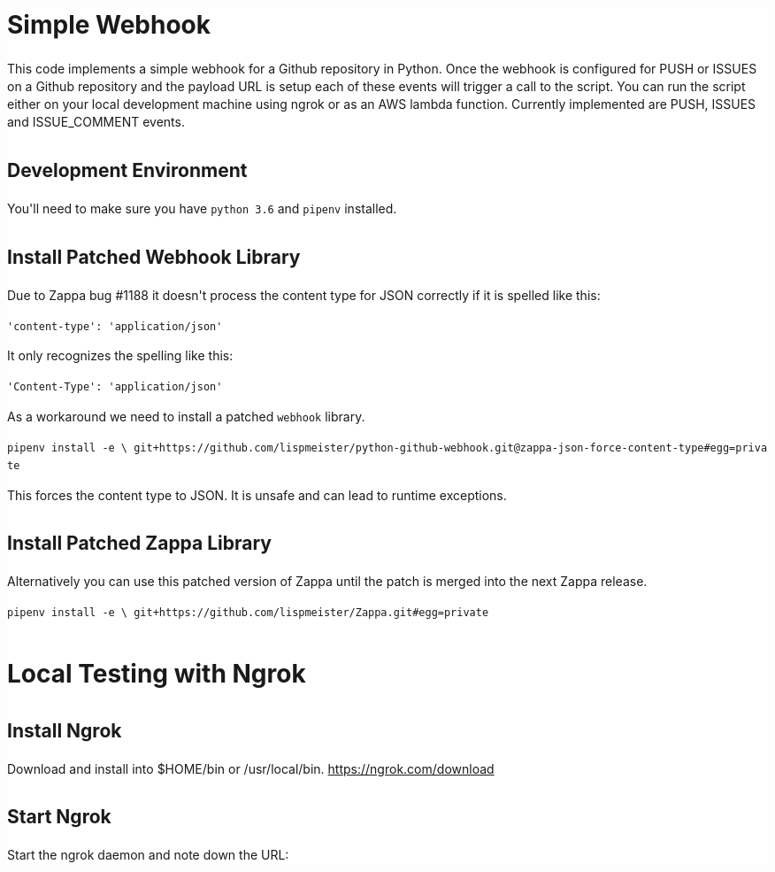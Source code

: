 # Simple Webhook #
This code implements a simple webhook for a Github repository in
Python. Once the webhook is configured for PUSH or ISSUES on a Github
repository and the payload URL is setup each of these events will
trigger a call to the script. You can run the script either on your
local development machine using ngrok or as an AWS lambda function.
Currently implemented are PUSH, ISSUES and ISSUE_COMMENT events.

## Development Environment ##
You'll need to make sure you have `python 3.6` and `pipenv` installed.

## Install Patched Webhook Library ##
Due to Zappa bug #1188 it doesn't process the content type for JSON
correctly if it is spelled like this:

    'content-type': 'application/json'

It only recognizes the spelling like this:

    'Content-Type': 'application/json'

As a workaround we need to install a patched `webhook` library.

``
pipenv install -e \
git+https://github.com/lispmeister/python-github-webhook.git@zappa-json-force-content-type#egg=private
``

This forces the content type to JSON. It is unsafe and can lead to
runtime exceptions.

## Install Patched Zappa Library ##
Alternatively you can use this patched version of Zappa until the
patch is merged into the next Zappa release.

``
pipenv install -e \
git+https://github.com/lispmeister/Zappa.git#egg=private
``

# Local Testing with Ngrok #
## Install Ngrok ##
Download and install into $HOME/bin or /usr/local/bin.
<https://ngrok.com/download>

## Start Ngrok ##
Start the ngrok daemon and note down the URL:
